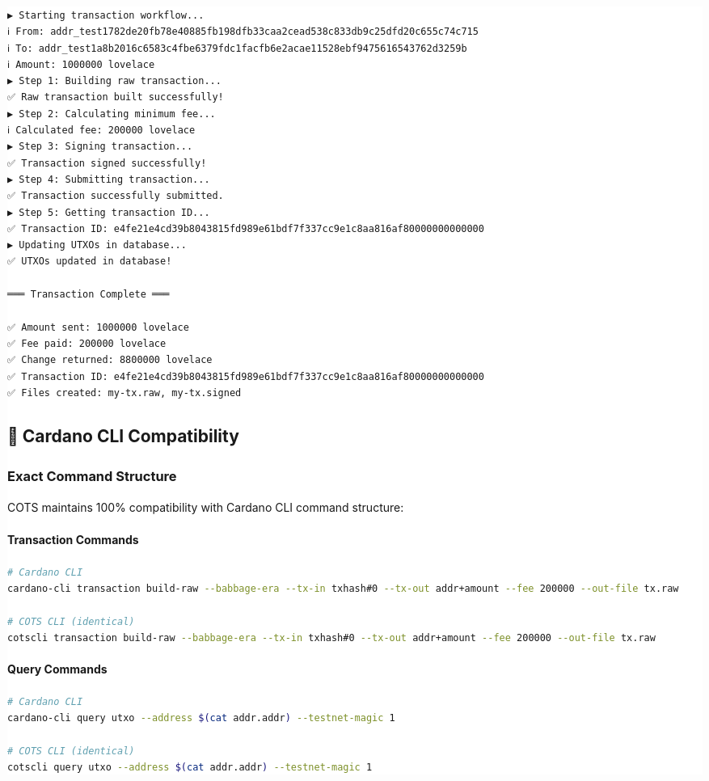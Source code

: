 ```
▶ Starting transaction workflow...
ℹ From: addr_test1782de20fb78e40885fb198dfb33caa2cead538c833db9c25dfd20c655c74c715
ℹ To: addr_test1a8b2016c6583c4fbe6379fdc1facfb6e2acae11528ebf9475616543762d3259b
ℹ Amount: 1000000 lovelace
▶ Step 1: Building raw transaction...
✅ Raw transaction built successfully!
▶ Step 2: Calculating minimum fee...
ℹ Calculated fee: 200000 lovelace
▶ Step 3: Signing transaction...
✅ Transaction signed successfully!
▶ Step 4: Submitting transaction...
✅ Transaction successfully submitted.
▶ Step 5: Getting transaction ID...
✅ Transaction ID: e4fe21e4cd39b8043815fd989e61bdf7f337cc9e1c8aa816af80000000000000
▶ Updating UTXOs in database...
✅ UTXOs updated in database!

═══ Transaction Complete ═══

✅ Amount sent: 1000000 lovelace
✅ Fee paid: 200000 lovelace
✅ Change returned: 8800000 lovelace
✅ Transaction ID: e4fe21e4cd39b8043815fd989e61bdf7f337cc9e1c8aa816af80000000000000
✅ Files created: my-tx.raw, my-tx.signed
```

## 🔗 Cardano CLI Compatibility

### Exact Command Structure

COTS maintains 100% compatibility with Cardano CLI command structure:

#### Transaction Commands
```bash
# Cardano CLI
cardano-cli transaction build-raw --babbage-era --tx-in txhash#0 --tx-out addr+amount --fee 200000 --out-file tx.raw

# COTS CLI (identical)
cotscli transaction build-raw --babbage-era --tx-in txhash#0 --tx-out addr+amount --fee 200000 --out-file tx.raw
```

#### Query Commands
```bash
# Cardano CLI
cardano-cli query utxo --address $(cat addr.addr) --testnet-magic 1

# COTS CLI (identical)
cotscli query utxo --address $(cat addr.addr) --testnet-magic 1
```
